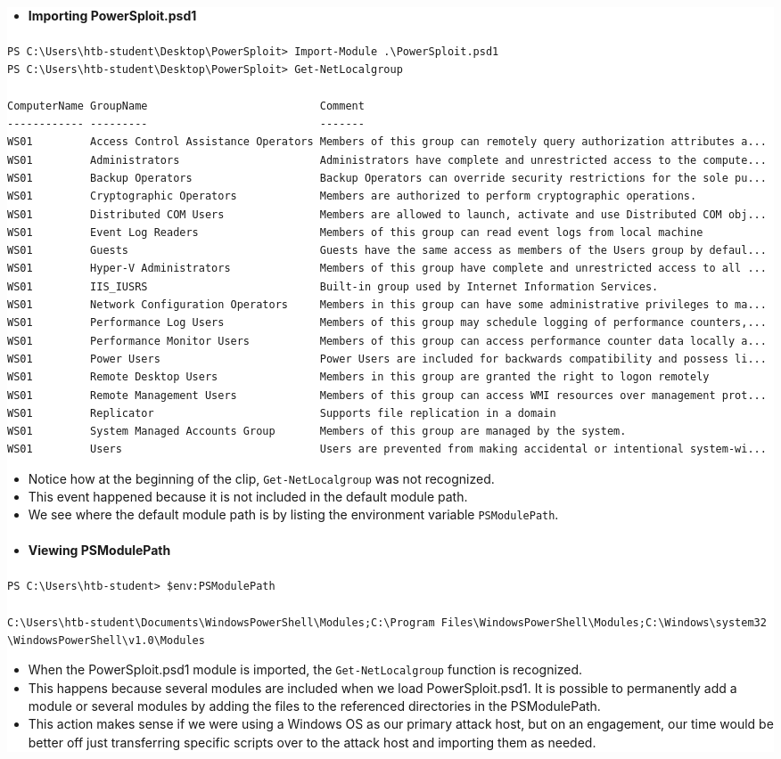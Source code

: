 - #### Importing PowerSploit.psd1
```powershell-session
PS C:\Users\htb-student\Desktop\PowerSploit> Import-Module .\PowerSploit.psd1
PS C:\Users\htb-student\Desktop\PowerSploit> Get-NetLocalgroup

ComputerName GroupName                           Comment
------------ ---------                           -------
WS01         Access Control Assistance Operators Members of this group can remotely query authorization attributes a...
WS01         Administrators                      Administrators have complete and unrestricted access to the compute...
WS01         Backup Operators                    Backup Operators can override security restrictions for the sole pu...
WS01         Cryptographic Operators             Members are authorized to perform cryptographic operations.
WS01         Distributed COM Users               Members are allowed to launch, activate and use Distributed COM obj...
WS01         Event Log Readers                   Members of this group can read event logs from local machine
WS01         Guests                              Guests have the same access as members of the Users group by defaul...
WS01         Hyper-V Administrators              Members of this group have complete and unrestricted access to all ...
WS01         IIS_IUSRS                           Built-in group used by Internet Information Services.
WS01         Network Configuration Operators     Members in this group can have some administrative privileges to ma...
WS01         Performance Log Users               Members of this group may schedule logging of performance counters,...
WS01         Performance Monitor Users           Members of this group can access performance counter data locally a...
WS01         Power Users                         Power Users are included for backwards compatibility and possess li...
WS01         Remote Desktop Users                Members in this group are granted the right to logon remotely
WS01         Remote Management Users             Members of this group can access WMI resources over management prot...
WS01         Replicator                          Supports file replication in a domain
WS01         System Managed Accounts Group       Members of this group are managed by the system.
WS01         Users                               Users are prevented from making accidental or intentional system-wi...
```
- Notice how at the beginning of the clip, `Get-NetLocalgroup` was not recognized. 
- This event happened because it is not included in the default module path. 
- We see where the default module path is by listing the environment variable `PSModulePath`.
- #### Viewing PSModulePath
```powershell-session
PS C:\Users\htb-student> $env:PSModulePath

C:\Users\htb-student\Documents\WindowsPowerShell\Modules;C:\Program Files\WindowsPowerShell\Modules;C:\Windows\system32\WindowsPowerShell\v1.0\Modules
```
- When the PowerSploit.psd1 module is imported, the `Get-NetLocalgroup` function is recognized. 
- This happens because several modules are included when we load PowerSploit.psd1. It is possible to permanently add a module or several modules by adding the files to the referenced directories in the PSModulePath. 
- This action makes sense if we were using a Windows OS as our primary attack host, but on an engagement, our time would be better off just transferring specific scripts over to the attack host and importing them as needed.
